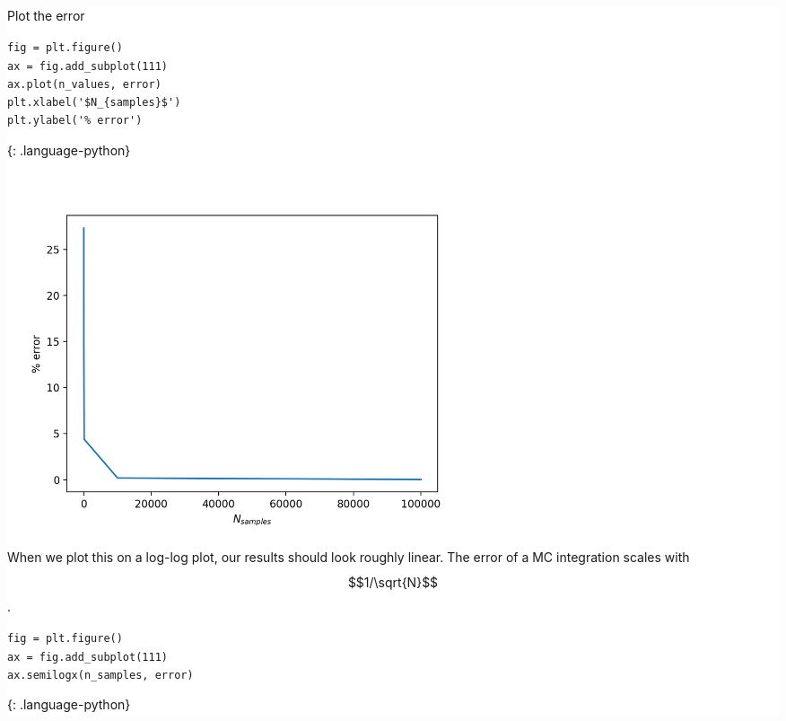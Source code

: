 Plot the error
~~~
fig = plt.figure()
ax = fig.add_subplot(111)
ax.plot(n_values, error)
plt.xlabel('$N_{samples}$')
plt.ylabel('% error')
~~~
{: .language-python}

<img src="../fig/pi_error1.png" height="400">

When we plot this on a log-log plot, our results should look roughly linear. The error of a MC integration scales with $$1/\sqrt{N}$$.
~~~
fig = plt.figure()
ax = fig.add_subplot(111)
ax.semilogx(n_samples, error)
~~~
{: .language-python}
